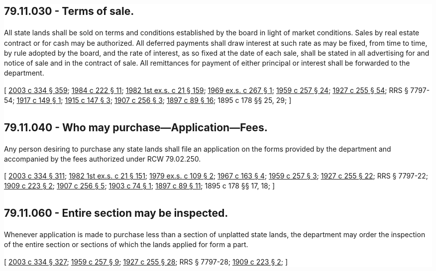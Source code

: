 ## 79.11.030 - Terms of sale.
All state lands shall be sold on terms and conditions established by the board in light of market conditions. Sales by real estate contract or for cash may be authorized. All deferred payments shall draw interest at such rate as may be fixed, from time to time, by rule adopted by the board, and the rate of interest, as so fixed at the date of each sale, shall be stated in all advertising for and notice of sale and in the contract of sale. All remittances for payment of either principal or interest shall be forwarded to the department.

\[ [2003 c 334 § 359](http://lawfilesext.leg.wa.gov/biennium/2003-04/Pdf/Bills/Session%20Laws/House/1252.SL.pdf?cite=2003%20c%20334%20§%20359); [1984 c 222 § 11](http://leg.wa.gov/CodeReviser/documents/sessionlaw/1984c222.pdf?cite=1984%20c%20222%20§%2011); [1982 1st ex.s. c 21 § 159](http://leg.wa.gov/CodeReviser/documents/sessionlaw/1982ex1c21.pdf?cite=1982%201st%20ex.s.%20c%2021%20§%20159); [1969 ex.s. c 267 § 1](http://leg.wa.gov/CodeReviser/documents/sessionlaw/1969ex1c267.pdf?cite=1969%20ex.s.%20c%20267%20§%201); [1959 c 257 § 24](http://leg.wa.gov/CodeReviser/documents/sessionlaw/1959c257.pdf?cite=1959%20c%20257%20§%2024); [1927 c 255 § 54](http://leg.wa.gov/CodeReviser/documents/sessionlaw/1927c255.pdf?cite=1927%20c%20255%20§%2054); RRS § 7797-54; [1917 c 149 § 1](http://leg.wa.gov/CodeReviser/documents/sessionlaw/1917c149.pdf?cite=1917%20c%20149%20§%201); [1915 c 147 § 3](http://leg.wa.gov/CodeReviser/documents/sessionlaw/1915c147.pdf?cite=1915%20c%20147%20§%203); [1907 c 256 § 3](http://leg.wa.gov/CodeReviser/documents/sessionlaw/1907c256.pdf?cite=1907%20c%20256%20§%203); [1897 c 89 § 16](http://leg.wa.gov/CodeReviser/documents/sessionlaw/1897c89.pdf?cite=1897%20c%2089%20§%2016); 1895 c 178 §§ 25, 29; \]

## 79.11.040 - Who may purchase—Application—Fees.
Any person desiring to purchase any state lands shall file an application on the forms provided by the department and accompanied by the fees authorized under RCW 79.02.250.

\[ [2003 c 334 § 311](http://lawfilesext.leg.wa.gov/biennium/2003-04/Pdf/Bills/Session%20Laws/House/1252.SL.pdf?cite=2003%20c%20334%20§%20311); [1982 1st ex.s. c 21 § 151](http://leg.wa.gov/CodeReviser/documents/sessionlaw/1982ex1c21.pdf?cite=1982%201st%20ex.s.%20c%2021%20§%20151); [1979 ex.s. c 109 § 2](http://leg.wa.gov/CodeReviser/documents/sessionlaw/1979ex1c109.pdf?cite=1979%20ex.s.%20c%20109%20§%202); [1967 c 163 § 4](http://leg.wa.gov/CodeReviser/documents/sessionlaw/1967c163.pdf?cite=1967%20c%20163%20§%204); [1959 c 257 § 3](http://leg.wa.gov/CodeReviser/documents/sessionlaw/1959c257.pdf?cite=1959%20c%20257%20§%203); [1927 c 255 § 22](http://leg.wa.gov/CodeReviser/documents/sessionlaw/1927c255.pdf?cite=1927%20c%20255%20§%2022); RRS § 7797-22; [1909 c 223 § 2](http://leg.wa.gov/CodeReviser/documents/sessionlaw/1909c223.pdf?cite=1909%20c%20223%20§%202); [1907 c 256 § 5](http://leg.wa.gov/CodeReviser/documents/sessionlaw/1907c256.pdf?cite=1907%20c%20256%20§%205); [1903 c 74 § 1](http://leg.wa.gov/CodeReviser/documents/sessionlaw/1903c74.pdf?cite=1903%20c%2074%20§%201); [1897 c 89 § 11](http://leg.wa.gov/CodeReviser/documents/sessionlaw/1897c89.pdf?cite=1897%20c%2089%20§%2011); 1895 c 178 §§ 17, 18; \]

## 79.11.060 - Entire section may be inspected.
Whenever application is made to purchase less than a section of unplatted state lands, the department may order the inspection of the entire section or sections of which the lands applied for form a part.

\[ [2003 c 334 § 327](http://lawfilesext.leg.wa.gov/biennium/2003-04/Pdf/Bills/Session%20Laws/House/1252.SL.pdf?cite=2003%20c%20334%20§%20327); [1959 c 257 § 9](http://leg.wa.gov/CodeReviser/documents/sessionlaw/1959c257.pdf?cite=1959%20c%20257%20§%209); [1927 c 255 § 28](http://leg.wa.gov/CodeReviser/documents/sessionlaw/1927c255.pdf?cite=1927%20c%20255%20§%2028); RRS § 7797-28; [1909 c 223 § 2](http://leg.wa.gov/CodeReviser/documents/sessionlaw/1909c223.pdf?cite=1909%20c%20223%20§%202); \]
